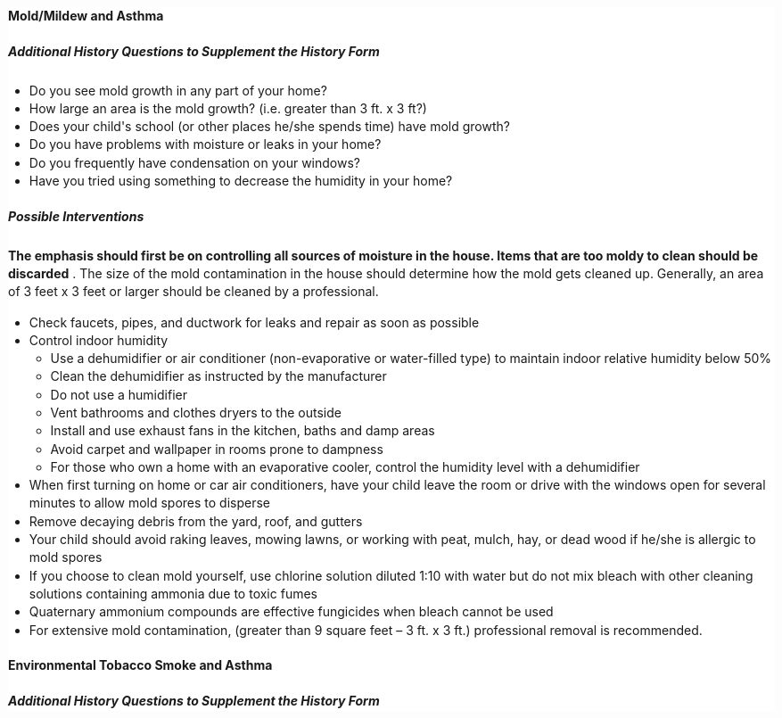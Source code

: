 


####  Mold/Mildew and Asthma 


#####  Additional History Questions to Supplement the History Form 


  * Do you see mold growth in any part of your home? 
  * How large an area is the mold growth? (i.e. greater than 3 ft. x 3 ft?) 
  * Does your child's school (or other places he/she spends time) have mold growth? 
  * Do you have problems with moisture or leaks in your home? 
  * Do you frequently have condensation on your windows? 
  * Have you tried using something to decrease the humidity in your home? 




#####  Possible Interventions 


**The emphasis should first be on controlling all sources of moisture in the house. Items that are too moldy to clean should be discarded** . The size of the mold contamination in the house should determine how the mold gets cleaned up. Generally, an area of 3 feet x 3 feet or larger should be cleaned by a professional. 


  * Check faucets, pipes, and ductwork for leaks and repair as soon as possible 
  * Control indoor humidity 
    * Use a dehumidifier or air conditioner (non-evaporative or water-filled type) to maintain indoor relative humidity below 50% 
    * Clean the dehumidifier as instructed by the manufacturer 
    * Do not use a humidifier 
    * Vent bathrooms and clothes dryers to the outside 
    * Install and use exhaust fans in the kitchen, baths and damp areas 
    * Avoid carpet and wallpaper in rooms prone to dampness 
    * For those who own a home with an evaporative cooler, control the humidity level with a dehumidifier 
  * When first turning on home or car air conditioners, have your child leave the room or drive with the windows open for several minutes to allow mold spores to disperse 
  * Remove decaying debris from the yard, roof, and gutters 
  * Your child should avoid raking leaves, mowing lawns, or working with peat, mulch, hay, or dead wood if he/she is allergic to mold spores 
  * If you choose to clean mold yourself, use chlorine solution diluted 1:10 with water but do not mix bleach with other cleaning solutions containing ammonia due to toxic fumes 
  * Quaternary ammonium compounds are effective fungicides when bleach cannot be used 
  * For extensive mold contamination, (greater than 9 square feet – 3 ft. x 3 ft.) professional removal is recommended. 




####  Environmental Tobacco Smoke and Asthma 


#####  Additional History Questions to Supplement the History Form 
